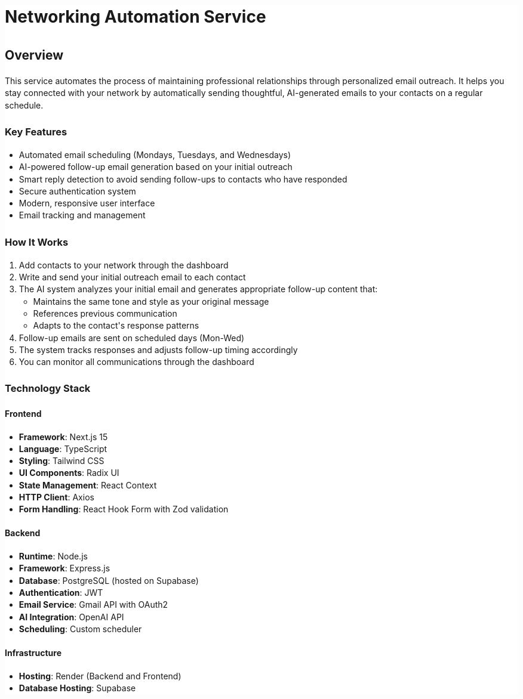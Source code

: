 # Networking Automation Service

## Overview

This service automates the process of maintaining professional relationships through personalized email outreach. It helps you stay connected with your network by automatically sending thoughtful, AI-generated emails to your contacts on a regular schedule.

### Key Features
- Automated email scheduling (Mondays, Tuesdays, and Wednesdays)
- AI-powered follow-up email generation based on your initial outreach
- Smart reply detection to avoid sending follow-ups to contacts who have responded
- Secure authentication system
- Modern, responsive user interface
- Email tracking and management

### How It Works
1. Add contacts to your network through the dashboard
2. Write and send your initial outreach email to each contact
3. The AI system analyzes your initial email and generates appropriate follow-up content that:
   - Maintains the same tone and style as your original message
   - References previous communication
   - Adapts to the contact's response patterns
4. Follow-up emails are sent on scheduled days (Mon-Wed)
5. The system tracks responses and adjusts follow-up timing accordingly
6. You can monitor all communications through the dashboard

### Technology Stack

#### Frontend
- **Framework**: Next.js 15
- **Language**: TypeScript
- **Styling**: Tailwind CSS
- **UI Components**: Radix UI
- **State Management**: React Context
- **HTTP Client**: Axios
- **Form Handling**: React Hook Form with Zod validation

#### Backend
- **Runtime**: Node.js
- **Framework**: Express.js
- **Database**: PostgreSQL (hosted on Supabase)
- **Authentication**: JWT
- **Email Service**: Gmail API with OAuth2
- **AI Integration**: OpenAI API
- **Scheduling**: Custom scheduler

#### Infrastructure
- **Hosting**: Render (Backend and Frontend)
- **Database Hosting**: Supabase
